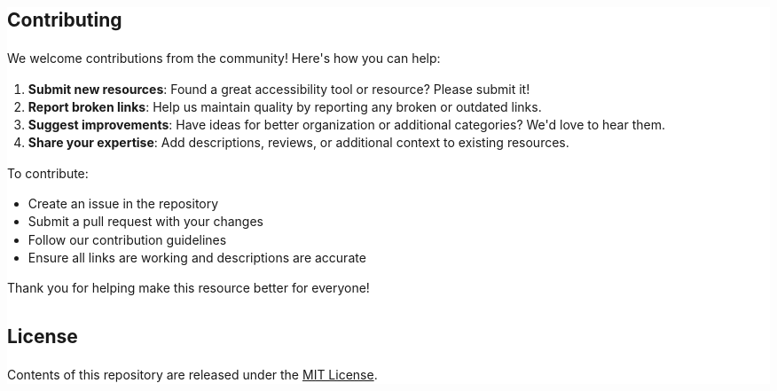 ## Contributing

We welcome contributions from the community! Here's how you can help:

1. **Submit new resources**: Found a great accessibility tool or resource? Please submit it!
2. **Report broken links**: Help us maintain quality by reporting any broken or outdated links.
3. **Suggest improvements**: Have ideas for better organization or additional categories? We'd love to hear them.
4. **Share your expertise**: Add descriptions, reviews, or additional context to existing resources.

To contribute:
- Create an issue in the repository
- Submit a pull request with your changes
- Follow our contribution guidelines
- Ensure all links are working and descriptions are accurate

Thank you for helping make this resource better for everyone!

## License

Contents of this repository are released under the [MIT License](LICENSE).
